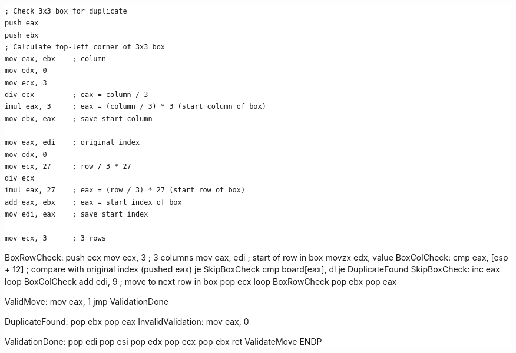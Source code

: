     ; Check 3x3 box for duplicate
    push eax
    push ebx
    ; Calculate top-left corner of 3x3 box
    mov eax, ebx    ; column
    mov edx, 0
    mov ecx, 3
    div ecx         ; eax = column / 3
    imul eax, 3     ; eax = (column / 3) * 3 (start column of box)
    mov ebx, eax    ; save start column

    mov eax, edi    ; original index
    mov edx, 0
    mov ecx, 27     ; row / 3 * 27
    div ecx
    imul eax, 27    ; eax = (row / 3) * 27 (start row of box)
    add eax, ebx    ; eax = start index of box
    mov edi, eax    ; save start index

    mov ecx, 3      ; 3 rows
BoxRowCheck:
    push ecx
    mov ecx, 3      ; 3 columns
    mov eax, edi    ; start of row in box
    movzx edx, value
BoxColCheck:
    cmp eax, [esp + 12] ; compare with original index (pushed eax)
    je SkipBoxCheck
    cmp board[eax], dl
    je DuplicateFound
SkipBoxCheck:
    inc eax
    loop BoxColCheck
    add edi, 9      ; move to next row in box
    pop ecx
    loop BoxRowCheck
    pop ebx
    pop eax

ValidMove:
    mov eax, 1
    jmp ValidationDone

DuplicateFound:
    pop ebx
    pop eax
InvalidValidation:
    mov eax, 0

ValidationDone:
    pop edi
    pop esi
    pop edx
    pop ecx
    pop ebx
    ret
ValidateMove ENDP

